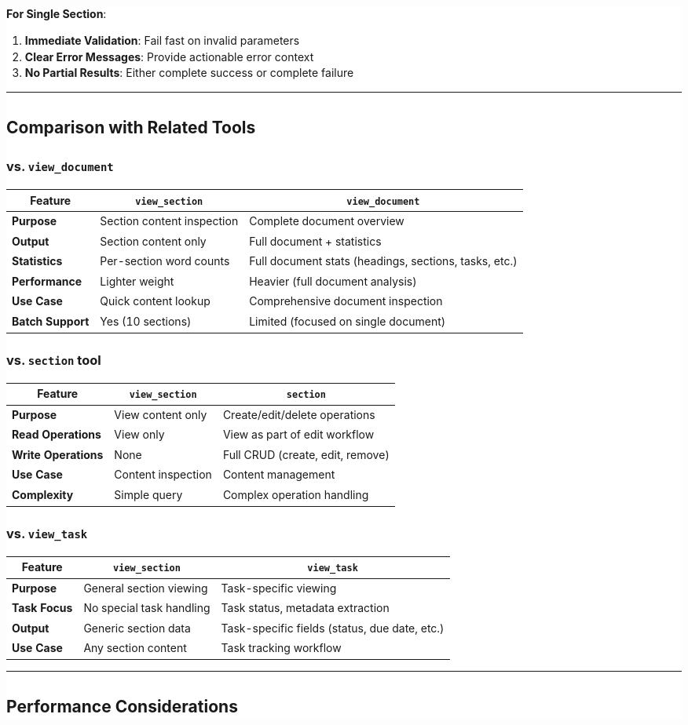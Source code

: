 **For Single Section**:
1. **Immediate Validation**: Fail fast on invalid parameters
2. **Clear Error Messages**: Provide actionable error context
3. **No Partial Results**: Either complete success or complete failure

---

## Comparison with Related Tools

### vs. `view_document`

| Feature | `view_section` | `view_document` |
|---------|---------------|-----------------|
| **Purpose** | Section content inspection | Complete document overview |
| **Output** | Section content only | Full document + statistics |
| **Statistics** | Per-section word counts | Full document stats (headings, sections, tasks, etc.) |
| **Performance** | Lighter weight | Heavier (full document analysis) |
| **Use Case** | Quick content lookup | Comprehensive document inspection |
| **Batch Support** | Yes (10 sections) | Limited (focused on single document) |

### vs. `section` tool

| Feature | `view_section` | `section` |
|---------|---------------|-----------|
| **Purpose** | View content only | Create/edit/delete operations |
| **Read Operations** | View only | View as part of edit workflow |
| **Write Operations** | None | Full CRUD (create, edit, remove) |
| **Use Case** | Content inspection | Content management |
| **Complexity** | Simple query | Complex operation handling |

### vs. `view_task`

| Feature | `view_section` | `view_task` |
|---------|---------------|------------|
| **Purpose** | General section viewing | Task-specific viewing |
| **Task Focus** | No special task handling | Task status, metadata extraction |
| **Output** | Generic section data | Task-specific fields (status, due date, etc.) |
| **Use Case** | Any section content | Task tracking workflow |

---

## Performance Considerations

